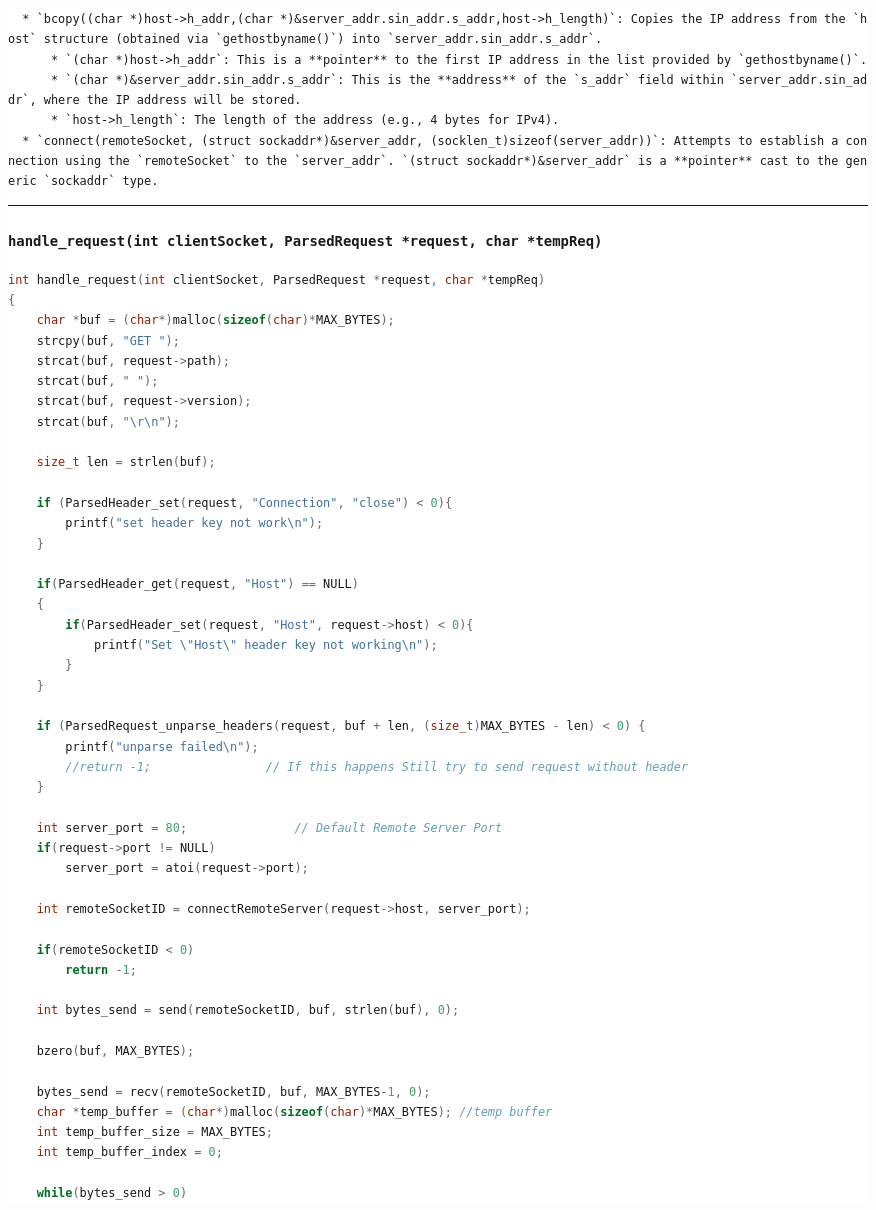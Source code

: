       * `bcopy((char *)host->h_addr,(char *)&server_addr.sin_addr.s_addr,host->h_length)`: Copies the IP address from the `host` structure (obtained via `gethostbyname()`) into `server_addr.sin_addr.s_addr`.
          * `(char *)host->h_addr`: This is a **pointer** to the first IP address in the list provided by `gethostbyname()`.
          * `(char *)&server_addr.sin_addr.s_addr`: This is the **address** of the `s_addr` field within `server_addr.sin_addr`, where the IP address will be stored.
          * `host->h_length`: The length of the address (e.g., 4 bytes for IPv4).
      * `connect(remoteSocket, (struct sockaddr*)&server_addr, (socklen_t)sizeof(server_addr))`: Attempts to establish a connection using the `remoteSocket` to the `server_addr`. `(struct sockaddr*)&server_addr` is a **pointer** cast to the generic `sockaddr` type.

-----

### `handle_request(int clientSocket, ParsedRequest *request, char *tempReq)`

```c
int handle_request(int clientSocket, ParsedRequest *request, char *tempReq)
{
	char *buf = (char*)malloc(sizeof(char)*MAX_BYTES);
	strcpy(buf, "GET ");
	strcat(buf, request->path);
	strcat(buf, " ");
	strcat(buf, request->version);
	strcat(buf, "\r\n");

	size_t len = strlen(buf);

	if (ParsedHeader_set(request, "Connection", "close") < 0){
		printf("set header key not work\n");
	}

	if(ParsedHeader_get(request, "Host") == NULL)
	{
		if(ParsedHeader_set(request, "Host", request->host) < 0){
			printf("Set \"Host\" header key not working\n");
		}
	}

	if (ParsedRequest_unparse_headers(request, buf + len, (size_t)MAX_BYTES - len) < 0) {
		printf("unparse failed\n");
		//return -1;				// If this happens Still try to send request without header
	}

	int server_port = 80;				// Default Remote Server Port
	if(request->port != NULL)
		server_port = atoi(request->port);

	int remoteSocketID = connectRemoteServer(request->host, server_port);

	if(remoteSocketID < 0)
		return -1;

	int bytes_send = send(remoteSocketID, buf, strlen(buf), 0);

	bzero(buf, MAX_BYTES);

	bytes_send = recv(remoteSocketID, buf, MAX_BYTES-1, 0);
	char *temp_buffer = (char*)malloc(sizeof(char)*MAX_BYTES); //temp buffer
	int temp_buffer_size = MAX_BYTES;
	int temp_buffer_index = 0;

	while(bytes_send > 0)
```